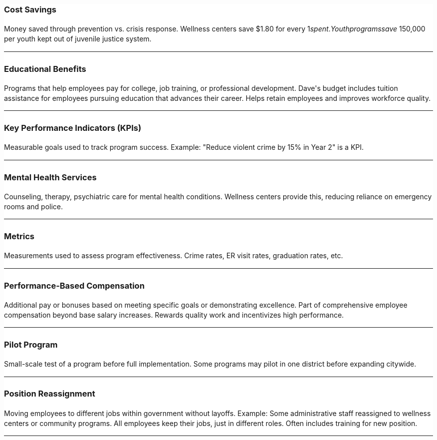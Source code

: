 ### Cost Savings

Money saved through prevention vs. crisis response. Wellness centers save $1.80 for every $1 spent. Youth programs save ~$150,000 per youth kept out of juvenile justice system.

---

### Educational Benefits

Programs that help employees pay for college, job training, or professional development. Dave's budget includes tuition assistance for employees pursuing education that advances their career. Helps retain employees and improves workforce quality.

---

### Key Performance Indicators (KPIs)

Measurable goals used to track program success. Example: "Reduce violent crime by 15% in Year 2" is a KPI.

---

### Mental Health Services

Counseling, therapy, psychiatric care for mental health conditions. Wellness centers provide this, reducing reliance on emergency rooms and police.

---

### Metrics

Measurements used to assess program effectiveness. Crime rates, ER visit rates, graduation rates, etc.

---

### Performance-Based Compensation

Additional pay or bonuses based on meeting specific goals or demonstrating excellence. Part of comprehensive employee compensation beyond base salary increases. Rewards quality work and incentivizes high performance.

---

### Pilot Program

Small-scale test of a program before full implementation. Some programs may pilot in one district before expanding citywide.

---

### Position Reassignment

Moving employees to different jobs within government without layoffs. Example: Some administrative staff reassigned to wellness centers or community programs. All employees keep their jobs, just in different roles. Often includes training for new position.

---